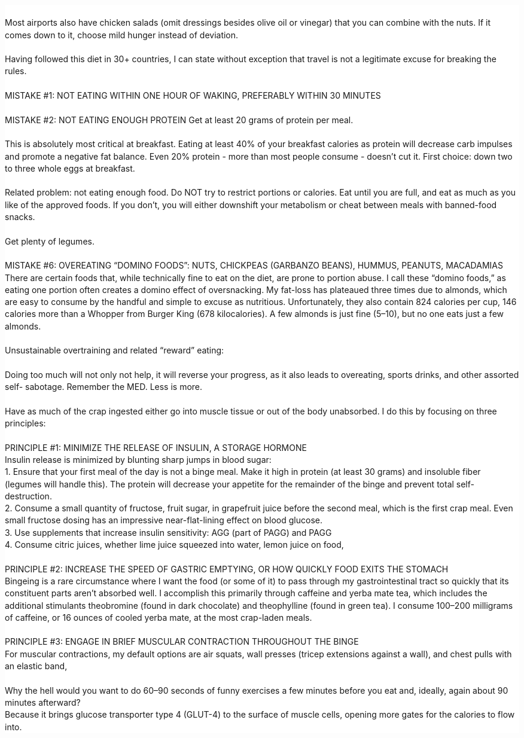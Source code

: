 <br>
Most airports also have chicken salads (omit dressings besides olive oil or vinegar) that you can combine with the nuts. If it comes down to it, choose mild hunger instead of deviation.<br>
<br>
Having followed this diet in 30+ countries, I can state without exception that travel is not a legitimate excuse for breaking the rules.<br>
<br>
MISTAKE #1: NOT EATING WITHIN ONE HOUR OF WAKING, PREFERABLY WITHIN 30 MINUTES<br>
<br>
MISTAKE #2: NOT EATING ENOUGH PROTEIN Get at least 20 grams of protein per meal.<br>
<br>
This is absolutely most critical at breakfast. Eating at least 40% of your breakfast calories as protein will decrease carb impulses and promote a negative fat balance. Even 20% protein - more than most people consume - doesn’t cut it. First choice: down two to three whole eggs at breakfast.<br>
<br>
Related problem: not eating enough food. Do NOT try to restrict portions or calories. Eat until you are full, and eat as much as you like of the approved foods. If you don’t, you will either downshift your metabolism or cheat between meals with banned-food snacks.<br>
<br>
Get plenty of legumes.<br>
<br>
MISTAKE #6: OVEREATING “DOMINO FOODS”: NUTS, CHICKPEAS (GARBANZO BEANS), HUMMUS, PEANUTS, MACADAMIAS<br>
There are certain foods that, while technically fine to eat on the diet, are prone to portion abuse. I call these “domino foods,” as eating one portion often creates a domino effect of oversnacking. My fat-loss has plateaued three times due to almonds, which are easy to consume by the handful and simple to excuse as nutritious. Unfortunately, they also contain 824 calories per cup, 146 calories more than a Whopper from Burger King (678 kilocalories). A few almonds is just fine (5–10), but no one eats just a few almonds.<br>
<br>
Unsustainable overtraining and related “reward” eating:<br>
<br>
Doing too much will not only not help, it will reverse your progress, as it also leads to overeating, sports drinks, and other assorted self- sabotage. Remember the MED. Less is more.<br>
<br>
Have as much of the crap ingested either go into muscle tissue or out of the body unabsorbed. I do this by focusing on three principles:<br>
<br>
PRINCIPLE #1: MINIMIZE THE RELEASE OF INSULIN, A STORAGE HORMONE<br>
Insulin release is minimized by blunting sharp jumps in blood sugar:<br>
1. Ensure that your first meal of the day is not a binge meal. Make it high in protein (at least 30 grams) and insoluble fiber (legumes will handle this). The protein will decrease your appetite for the remainder of the binge and prevent total self-destruction.<br>
2. Consume a small quantity of fructose, fruit sugar, in grapefruit juice before the second meal, which is the first crap meal. Even small fructose dosing has an impressive near-flat-lining effect on blood glucose.<br>
3. Use supplements that increase insulin sensitivity: AGG (part of PAGG) and PAGG<br>
4. Consume citric juices, whether lime juice squeezed into water, lemon juice on food,<br>
<br>
PRINCIPLE #2: INCREASE THE SPEED OF GASTRIC EMPTYING, OR HOW QUICKLY FOOD EXITS THE STOMACH<br>
Bingeing is a rare circumstance where I want the food (or some of it) to pass through my gastrointestinal tract so quickly that its constituent parts aren’t absorbed well. I accomplish this primarily through caffeine and yerba mate tea, which includes the additional stimulants theobromine (found in dark chocolate) and theophylline (found in green tea). I consume 100–200 milligrams of caffeine, or 16 ounces of cooled yerba mate, at the most crap-laden meals.<br>
<br>
PRINCIPLE #3: ENGAGE IN BRIEF MUSCULAR CONTRACTION THROUGHOUT THE BINGE<br>
For muscular contractions, my default options are air squats, wall presses (tricep extensions against a wall), and chest pulls with an elastic band,<br>
<br>
Why the hell would you want to do 60–90 seconds of funny exercises a few minutes before you eat and, ideally, again about 90 minutes afterward?<br>
Because it brings glucose transporter type 4 (GLUT-4) to the surface of muscle cells, opening more gates for the calories to flow into.<br>